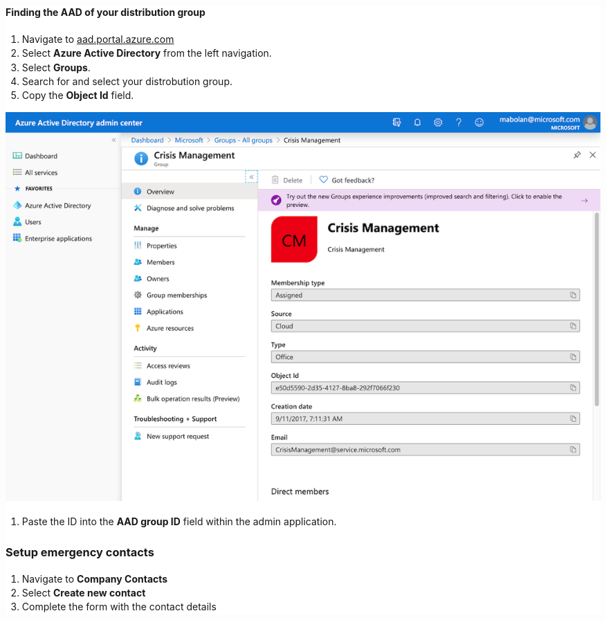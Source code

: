 #### Finding the AAD of your distribution group
1. Navigate to [aad.portal.azure.com](aad.portal.azure.com)
1. Select **Azure Active Directory** from the left navigation.
1. Select **Groups**.
1. Search for and select your distrobution group.
1. Copy the **Object Id** field.

![Getting the AAD ID in Azure](media/sample-crisis-communication-app/11-AAD-Group-ID.png)

1. Paste the ID into the **AAD group ID** field within the admin application.

### Setup emergency contacts
1. Navigate to **Company Contacts**
1. Select **Create new contact**
1. Complete the form with the contact details
